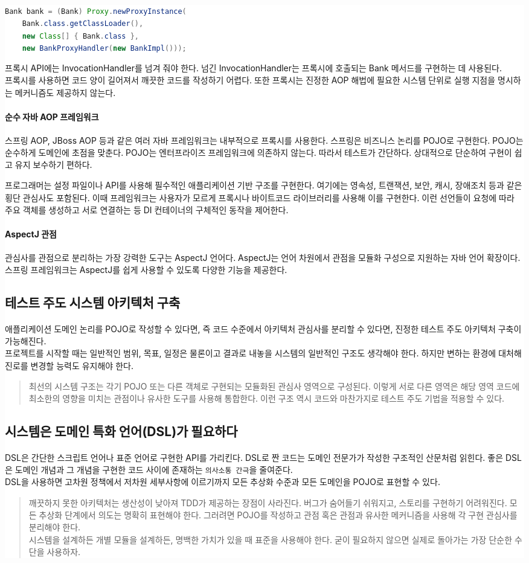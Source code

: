   
```java
Bank bank = (Bank) Proxy.newProxyInstance(
    Bank.class.getClassLoader(),
    new Class[] { Bank.class },
    new BankProxyHandler(new BankImpl()));
```  

프록시 API에는 InvocationHandler를 넘겨 줘야 한다. 넘긴 InvocationHandler는 프록시에 호출되는 Bank 메서드를 구현하는 데 사용된다.  
프록시를 사용하면 코드 양이 길어져서 깨끗한 코드를 작성하기 어렵다. 또한 프록시는 진정한 AOP 해법에 필요한 시스템 단위로 실행 지점을 명시하는 메커니즘도 제공하지 않는다.


#### 순수 자바 AOP 프레임워크
스프링 AOP, JBoss AOP 등과 같은 여러 자바 프레임워크는 내부적으로 프록시를 사용한다. 스프링은 비즈니스 논리를 POJO로 구현한다. POJO는 순수하게 도메인에 초점을 맞춘다. POJO는 엔터프라이즈 프레임워크에 의존하지 않는다. 따라서 테스트가 간단하다. 상대적으로 단순하여 구현이 쉽고 유지 보수하기 편하다.  

프로그래머는 설정 파일이나 API를 사용해 필수적인 애플리케이션 기반 구조를 구현한다. 여기에는 영속성, 트랜잭션, 보안, 캐시, 장애조치 등과 같은 횡단 관심사도 포함된다. 이때 프레임워크는 사용자가 모르게 프록시나 바이트코드 라이브러리를 사용해 이를 구현한다. 이런 선언들이 요청에 따라 주요 객체를 생성하고 서로 연결하는 등 DI 컨테이너의 구체적인 동작을 제어한다.

#### AspectJ 관점
관심사를 관점으로 분리하는 가장 강력한 도구는 AspectJ 언어다. AspectJ는 언어 차원에서 관점을 모듈화 구성으로 지원하는 자바 언어 확장이다. 스프링 프레임워크는 AspectJ를 쉽게 사용할 수 있도록 다양한 기능을 제공한다.

## 테스트 주도 시스템 아키텍처 구축
애플리케이션 도메인 논리를 POJO로 작성할 수 있다면, 즉 코드 수준에서 아키텍처 관심사를 분리할 수 있다면, 진정한 테스트 주도 아키텍처 구축이 가능해진다.  
프로젝트를 시작할 때는 일반적인 범위, 목표, 일정은 물론이고 결과로 내놓을 시스템의 일반적인 구조도 생각해야 한다. 하지만 변하는 환경에 대처해 진로를 변경할 능력도 유지해야 한다.

> 최선의 시스템 구조는 각기 POJO 또는 다른 객체로 구현되는 모듈화된 관심사 영역으로 구성된다. 이렇게 서로 다른 영역은 해당 영역 코드에 최소한의 영향을 미치는 관점이나 유사한 도구를 사용해 통합한다. 이런 구조 역시 코드와 마찬가지로 테스트 주도 기법을 적용할 수 있다.


## 시스템은 도메인 특화 언어(DSL)가 필요하다
DSL은 간단한 스크립트 언어나 표준 언어로 구현한 API를 가리킨다. DSL로 짠 코드는 도메인 전문가가 작성한 구조적인 산문처럼 읽힌다. 좋은 DSL은 도메인 개념과 그 개념을 구현한 코드 사이에 존재하는 `의사소통 간극`을 줄여준다.  
DSL을 사용하면 고차원 정책에서 저차원 세부사항에 이르기까지 모든 추상화 수준과 모든 도메인을 POJO로 표현할 수 있다.


> 깨끗하지 못한 아키텍처는 생산성이 낮아져 TDD가 제공하는 장점이 사라진다. 버그가 숨어들기 쉬워지고, 스토리를 구현하기 어려워진다. 모든 추상화 단계에서 의도는 명확히 표현해야 한다. 그러려면 POJO를 작성하고 관점 혹은 관점과 유사한 메커니즘을 사용해 각 구현 관심사를 분리해야 한다.  
시스템을 설계하든 개별 모듈을 설계하든, 명백한 가치가 있을 때 표준을 사용해야 한다. 굳이 필요하지 않으면 실제로 돌아가는 가장 단순한 수단을 사용하자.